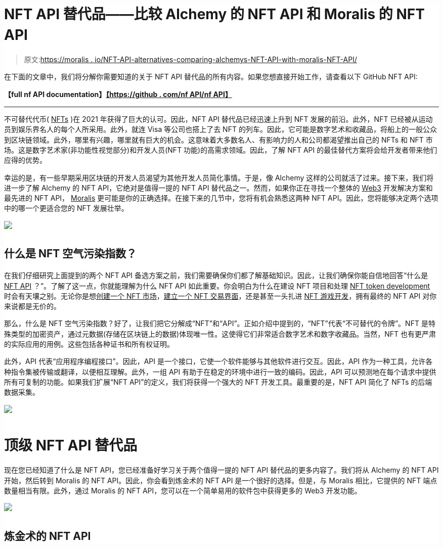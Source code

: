 # NFT API 替代品——比较 Alchemy 的 NFT API 和 Moralis 的 NFT API

> 原文:[https://moralis . io/NFT-API-alternatives-comparing-alchemys-NFT-API-with-moralis-NFT-API/](https://moralis.io/nft-api-alternatives-comparing-alchemys-nft-api-with-moralis-nft-api/)

在下面的文章中，我们将分解你需要知道的关于 NFT API 替代品的所有内容。如果您想直接开始工作，请查看以下 GitHub NFT API:

**【full nf API documentation】[【https://github . com/nf API/nf API】](https://github.com/nft-api/nft-api)**

* * *

不可替代代币( [NFTs](https://moralis.io/non-fungible-tokens-explained-what-are-nfts/) )在 2021 年获得了巨大的认可。因此，NFT API 替代品已经迅速上升到 NFT 发展的前沿。此外，NFT 已经被从运动员到娱乐界名人的每个人所采用。此外，就连 Visa 等公司也搭上了去 NFT 的列车。因此，它可能是数字艺术和收藏品，将船上的一般公众到区块链领域。此外，哪里有兴趣，哪里就有巨大的机会。这意味着大多数名人、有影响力的人和公司都渴望推出自己的 NFTs 和 NFT 市场。这是数字艺术家(非功能性视觉部分)和开发人员(NFT 功能)的高需求领域。因此，了解 NFT API 的最佳替代方案将会给开发者带来他们应得的优势。

幸运的是，有一些早期采用区块链的开发人员渴望为其他开发人员简化事情。于是，像 Alchemy 这样的公司就活了过来。接下来，我们将进一步了解 Alchemy 的 NFT API，它绝对是值得一提的 NFT API 替代品之一。然而，如果你正在寻找一个整体的 [Web3](https://moralis.io/the-ultimate-guide-to-web3-what-is-web3/) 开发解决方案和最先进的 NFT API， [Moralis](https://moralis.io/) 更可能是你的正确选择。在接下来的几节中，您将有机会熟悉这两种 NFT API。因此，您将能够决定两个选项中的哪一个更适合您的 NFT 发展壮举。

![](../Images/bd6be3b1ca71b8953d3eddf3f916fe12.png)

## 什么是 NFT 空气污染指数？

在我们仔细研究上面提到的两个 NFT API 备选方案之前，我们需要确保你们都了解基础知识。因此，让我们确保你能自信地回答“什么是 [NFT API](https://moralis.io/ultimate-nft-api-exploring-moralis-nft-api/) ？”。了解了这一点，你就能理解为什么 NFT API 如此重要。你会明白为什么在建设 NFT 项目和处理 [NFT token development](https://moralis.io/nft-token-development-the-ultimate-guide/) 时会有天壤之别。无论你是想[创建一个 NFT 市场](https://moralis.io/how-to-create-an-nft-marketplace/)，[建立一个 NFT 交易界面](https://moralis.io/build-an-nft-trading-interface-full-guide/)，还是甚至一头扎进 [NFT 游戏开发](https://moralis.io/nft-game-development-how-to-build-an-nft-game-app-in-minutes/)，拥有最终的 NFT API 对你来说都是无价的。

那么，什么是 NFT 空气污染指数？好了，让我们把它分解成“NFT”和“API”。正如介绍中提到的，“NFT”代表“不可替代的令牌”。NFT 是特殊类型的加密资产，通过元数据(存储在区块链上的数据)体现唯一性。这使得它们非常适合数字艺术和数字收藏品。当然，NFT 也有更严肃的实际应用的用例。这些包括各种证书和所有权证明。

此外，API 代表“应用程序编程接口”。因此，API 是一个接口，它使一个软件能够与其他软件进行交互。因此，API 作为一种工具，允许各种指令集被传输或翻译，以便相互理解。此外，一组 API 有助于在稳定的环境中进行一致的编码。因此，API 可以预测地在每个请求中提供所有可复制的功能。如果我们扩展“NFT API”的定义，我们将获得一个强大的 NFT 开发工具。最重要的是，NFT API 简化了 NFTs 的后端数据采集。

![](../Images/c7a65ba39a9b3900113ffa5c48e0bfeb.png)

# 顶级 NFT API 替代品

现在您已经知道了什么是 NFT API，您已经准备好学习关于两个值得一提的 NFT API 替代品的更多内容了。我们将从 Alchemy 的 NFT API 开始，然后转到 Moralis 的 NFT API。因此，你会看到炼金术的 NFT API 是一个很好的选择。但是，与 Moralis 相比，它提供的 NFT 端点数量相当有限。此外，通过 Moralis 的 NFT API，您可以在一个简单易用的软件包中获得更多的 Web3 开发功能。

![](../Images/0516ce3fb5856c464b8e6884ff80ce9d.png)

## 炼金术的 NFT API
